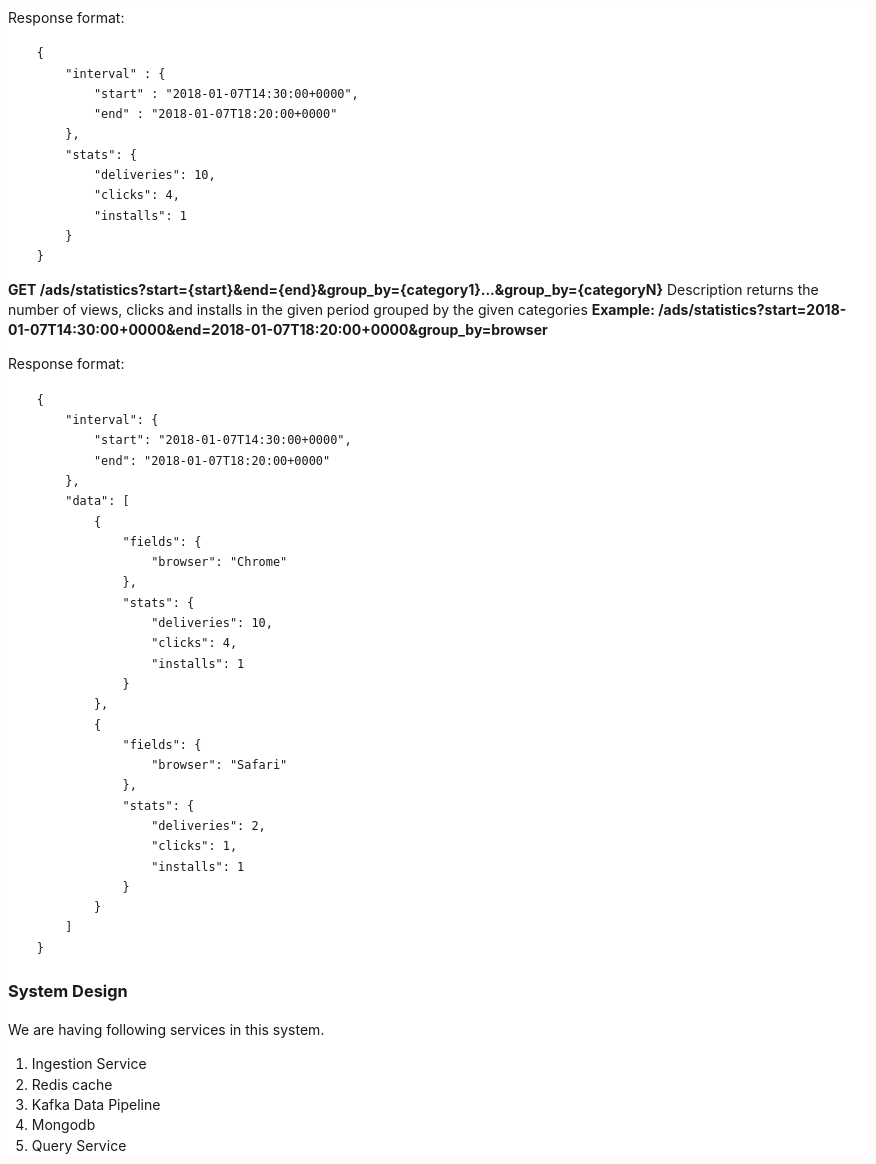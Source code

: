 Response format:

        {
            "interval" : {
                "start" : "2018-01-07T14:30:00+0000",
                "end" : "2018-01-07T18:20:00+0000"
            },
            "stats": {
                "deliveries": 10,
                "clicks": 4,
                "installs": 1
            }
        }

**GET /ads/statistics?start={start}&end={end}&group_by={category1}...&group_by={categoryN}**
Description returns the number of views, clicks and installs in the given
period grouped by the given categories
**Example: /ads/statistics?start=2018-01-07T14:30:00+0000&end=2018-01-07T18:20:00+0000&group_by=browser**

Response format:

        {
            "interval": {
                "start": "2018-01-07T14:30:00+0000",
                "end": "2018-01-07T18:20:00+0000"
            },
            "data": [
                {
                    "fields": {
                        "browser": "Chrome"
                    },
                    "stats": {
                        "deliveries": 10,
                        "clicks": 4,
                        "installs": 1
                    }
                },
                {
                    "fields": {
                        "browser": "Safari"
                    },
                    "stats": {
                        "deliveries": 2,
                        "clicks": 1,
                        "installs": 1
                    }
                }
            ]
        }
        
### System Design
We are having following services in this system.
1. Ingestion Service
2. Redis cache
3. Kafka Data Pipeline 
4. Mongodb
5. Query Service 
